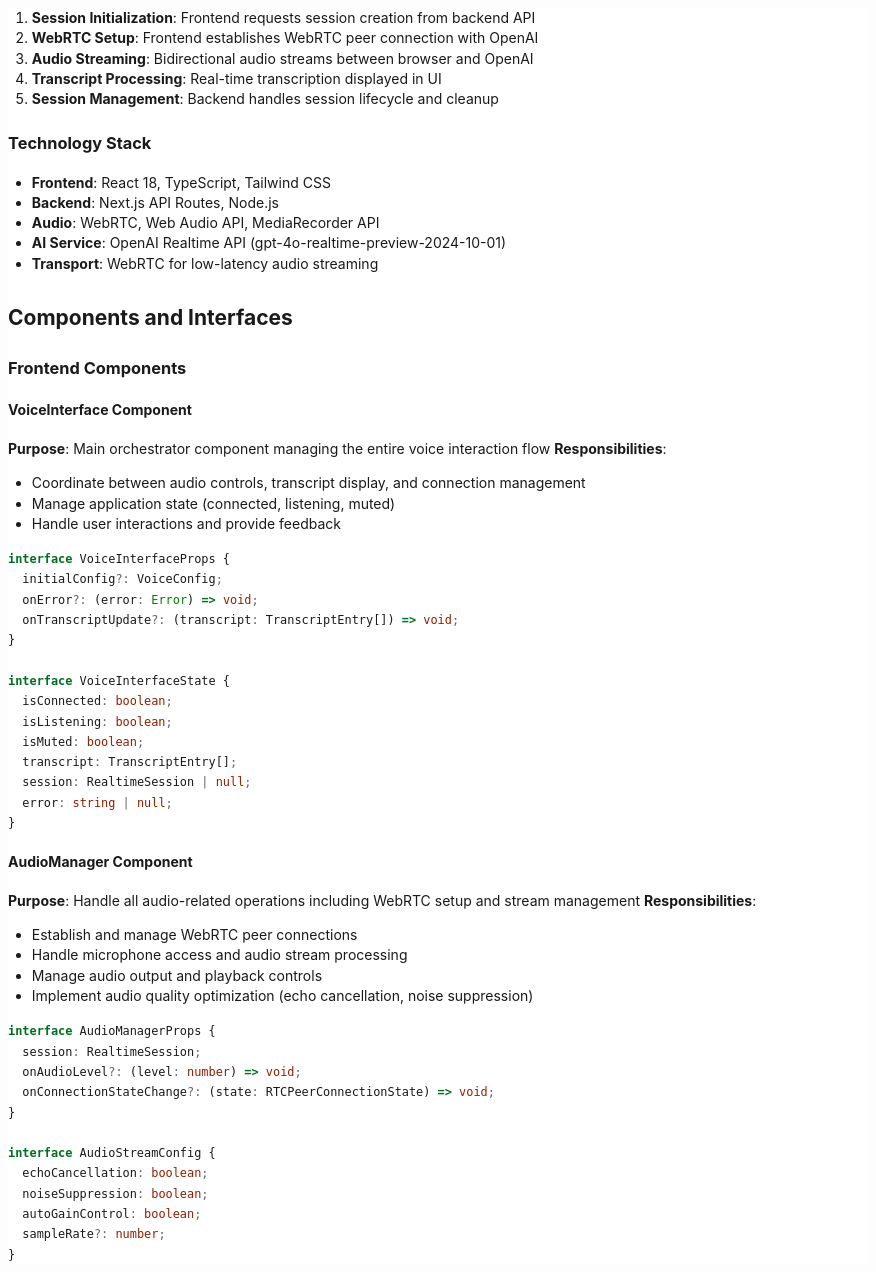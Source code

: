 1. **Session Initialization**: Frontend requests session creation from backend API
2. **WebRTC Setup**: Frontend establishes WebRTC peer connection with OpenAI
3. **Audio Streaming**: Bidirectional audio streams between browser and OpenAI
4. **Transcript Processing**: Real-time transcription displayed in UI
5. **Session Management**: Backend handles session lifecycle and cleanup

### Technology Stack

- **Frontend**: React 18, TypeScript, Tailwind CSS
- **Backend**: Next.js API Routes, Node.js
- **Audio**: WebRTC, Web Audio API, MediaRecorder API
- **AI Service**: OpenAI Realtime API (gpt-4o-realtime-preview-2024-10-01)
- **Transport**: WebRTC for low-latency audio streaming

## Components and Interfaces

### Frontend Components

#### VoiceInterface Component
**Purpose**: Main orchestrator component managing the entire voice interaction flow
**Responsibilities**:
- Coordinate between audio controls, transcript display, and connection management
- Manage application state (connected, listening, muted)
- Handle user interactions and provide feedback

```typescript
interface VoiceInterfaceProps {
  initialConfig?: VoiceConfig;
  onError?: (error: Error) => void;
  onTranscriptUpdate?: (transcript: TranscriptEntry[]) => void;
}

interface VoiceInterfaceState {
  isConnected: boolean;
  isListening: boolean;
  isMuted: boolean;
  transcript: TranscriptEntry[];
  session: RealtimeSession | null;
  error: string | null;
}
```

#### AudioManager Component
**Purpose**: Handle all audio-related operations including WebRTC setup and stream management
**Responsibilities**:
- Establish and manage WebRTC peer connections
- Handle microphone access and audio stream processing
- Manage audio output and playback controls
- Implement audio quality optimization (echo cancellation, noise suppression)

```typescript
interface AudioManagerProps {
  session: RealtimeSession;
  onAudioLevel?: (level: number) => void;
  onConnectionStateChange?: (state: RTCPeerConnectionState) => void;
}

interface AudioStreamConfig {
  echoCancellation: boolean;
  noiseSuppression: boolean;
  autoGainControl: boolean;
  sampleRate?: number;
}
```
